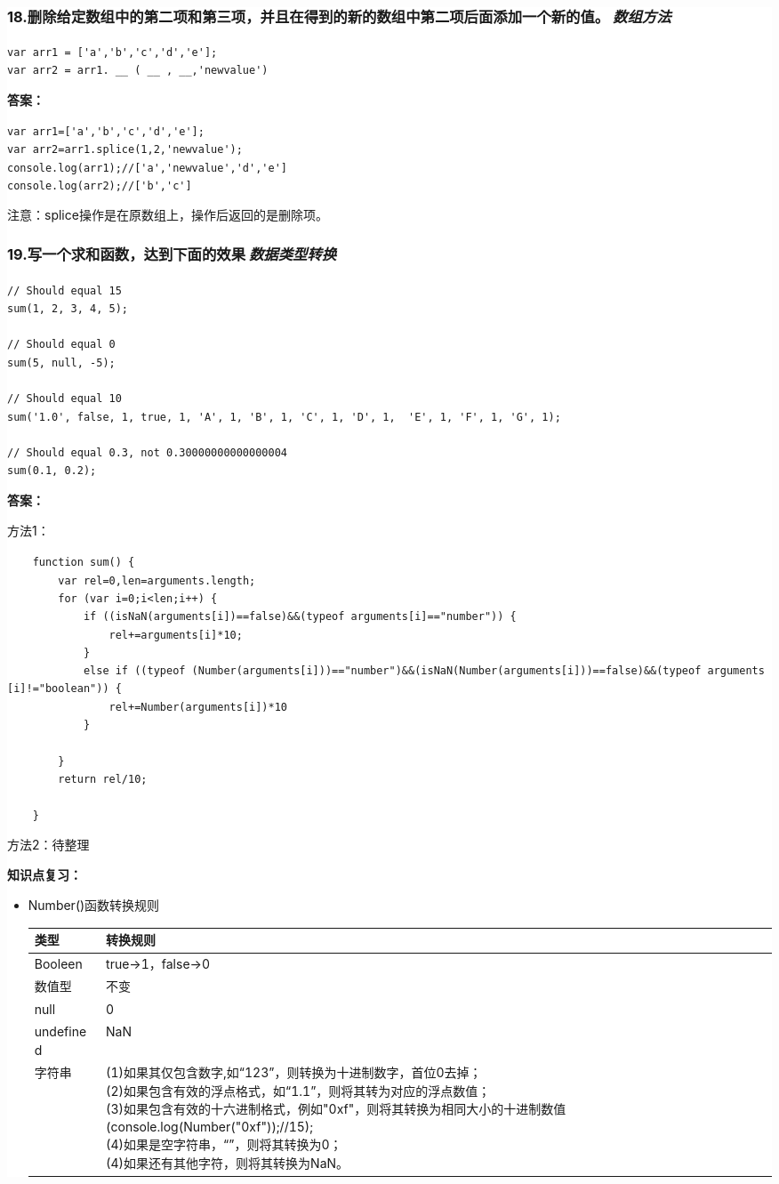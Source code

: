 ### 18.删除给定数组中的第二项和第三项，并且在得到的新的数组中第二项后面添加一个新的值。 ***数组方法***
	
	var arr1 = ['a','b','c','d','e'];
	var arr2 = arr1. __ ( __ , __,'newvalue')	


**答案：**

	var arr1=['a','b','c','d','e'];
	var arr2=arr1.splice(1,2,'newvalue');
	console.log(arr1);//['a','newvalue','d','e']
	console.log(arr2);//['b','c']

注意：splice操作是在原数组上，操作后返回的是删除项。

### 19.写一个求和函数，达到下面的效果 ***数据类型转换***

	// Should equal 15
	sum(1, 2, 3, 4, 5);

	// Should equal 0
	sum(5, null, -5);

	// Should equal 10
	sum('1.0', false, 1, true, 1, 'A', 1, 'B', 1, 'C', 1, 'D', 1,  'E', 1, 'F', 1, 'G', 1);

	// Should equal 0.3, not 0.30000000000000004
	sum(0.1, 0.2);

**答案：**

方法1：

		function sum() {
		    var rel=0,len=arguments.length;
		    for (var i=0;i<len;i++) {
		        if ((isNaN(arguments[i])==false)&&(typeof arguments[i]=="number")) {
		            rel+=arguments[i]*10;
		        }
		        else if ((typeof (Number(arguments[i]))=="number")&&(isNaN(Number(arguments[i]))==false)&&(typeof arguments[i]!="boolean")) {
		            rel+=Number(arguments[i])*10
		        }
		        
		    }
		    return rel/10;
		    
		}

方法2：待整理

	

**知识点复习：**

- Number()函数转换规则

	类型|转换规则
	-- |-------
	Booleen|true→1，false→0
	数值型|不变
	null|0
	undefined|NaN
	字符串|(1)如果其仅包含数字,如“123”，则转换为十进制数字，首位0去掉；<br>(2)如果包含有效的浮点格式，如“1.1”，则将其转为对应的浮点数值；<br>(3)如果包含有效的十六进制格式，例如"0xf"，则将其转换为相同大小的十进制数值(console.log(Number("0xf"));//15);<br>(4)如果是空字符串，“”，则将其转换为0；<br>(4)如果还有其他字符，则将其转换为NaN。
